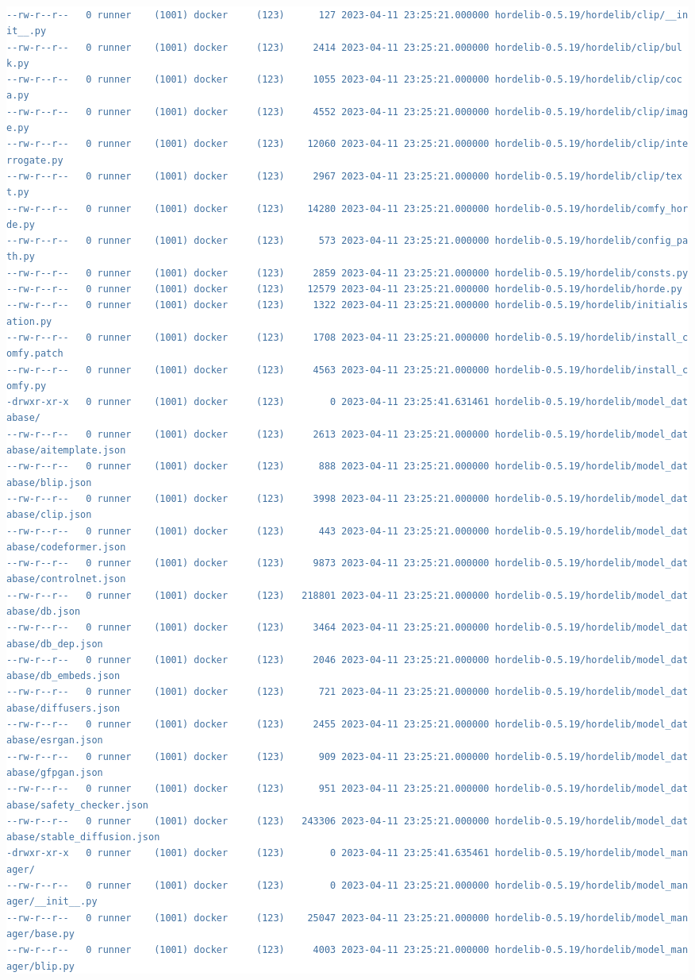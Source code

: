 ```diff
--rw-r--r--   0 runner    (1001) docker     (123)      127 2023-04-11 23:25:21.000000 hordelib-0.5.19/hordelib/clip/__init__.py
--rw-r--r--   0 runner    (1001) docker     (123)     2414 2023-04-11 23:25:21.000000 hordelib-0.5.19/hordelib/clip/bulk.py
--rw-r--r--   0 runner    (1001) docker     (123)     1055 2023-04-11 23:25:21.000000 hordelib-0.5.19/hordelib/clip/coca.py
--rw-r--r--   0 runner    (1001) docker     (123)     4552 2023-04-11 23:25:21.000000 hordelib-0.5.19/hordelib/clip/image.py
--rw-r--r--   0 runner    (1001) docker     (123)    12060 2023-04-11 23:25:21.000000 hordelib-0.5.19/hordelib/clip/interrogate.py
--rw-r--r--   0 runner    (1001) docker     (123)     2967 2023-04-11 23:25:21.000000 hordelib-0.5.19/hordelib/clip/text.py
--rw-r--r--   0 runner    (1001) docker     (123)    14280 2023-04-11 23:25:21.000000 hordelib-0.5.19/hordelib/comfy_horde.py
--rw-r--r--   0 runner    (1001) docker     (123)      573 2023-04-11 23:25:21.000000 hordelib-0.5.19/hordelib/config_path.py
--rw-r--r--   0 runner    (1001) docker     (123)     2859 2023-04-11 23:25:21.000000 hordelib-0.5.19/hordelib/consts.py
--rw-r--r--   0 runner    (1001) docker     (123)    12579 2023-04-11 23:25:21.000000 hordelib-0.5.19/hordelib/horde.py
--rw-r--r--   0 runner    (1001) docker     (123)     1322 2023-04-11 23:25:21.000000 hordelib-0.5.19/hordelib/initialisation.py
--rw-r--r--   0 runner    (1001) docker     (123)     1708 2023-04-11 23:25:21.000000 hordelib-0.5.19/hordelib/install_comfy.patch
--rw-r--r--   0 runner    (1001) docker     (123)     4563 2023-04-11 23:25:21.000000 hordelib-0.5.19/hordelib/install_comfy.py
-drwxr-xr-x   0 runner    (1001) docker     (123)        0 2023-04-11 23:25:41.631461 hordelib-0.5.19/hordelib/model_database/
--rw-r--r--   0 runner    (1001) docker     (123)     2613 2023-04-11 23:25:21.000000 hordelib-0.5.19/hordelib/model_database/aitemplate.json
--rw-r--r--   0 runner    (1001) docker     (123)      888 2023-04-11 23:25:21.000000 hordelib-0.5.19/hordelib/model_database/blip.json
--rw-r--r--   0 runner    (1001) docker     (123)     3998 2023-04-11 23:25:21.000000 hordelib-0.5.19/hordelib/model_database/clip.json
--rw-r--r--   0 runner    (1001) docker     (123)      443 2023-04-11 23:25:21.000000 hordelib-0.5.19/hordelib/model_database/codeformer.json
--rw-r--r--   0 runner    (1001) docker     (123)     9873 2023-04-11 23:25:21.000000 hordelib-0.5.19/hordelib/model_database/controlnet.json
--rw-r--r--   0 runner    (1001) docker     (123)   218801 2023-04-11 23:25:21.000000 hordelib-0.5.19/hordelib/model_database/db.json
--rw-r--r--   0 runner    (1001) docker     (123)     3464 2023-04-11 23:25:21.000000 hordelib-0.5.19/hordelib/model_database/db_dep.json
--rw-r--r--   0 runner    (1001) docker     (123)     2046 2023-04-11 23:25:21.000000 hordelib-0.5.19/hordelib/model_database/db_embeds.json
--rw-r--r--   0 runner    (1001) docker     (123)      721 2023-04-11 23:25:21.000000 hordelib-0.5.19/hordelib/model_database/diffusers.json
--rw-r--r--   0 runner    (1001) docker     (123)     2455 2023-04-11 23:25:21.000000 hordelib-0.5.19/hordelib/model_database/esrgan.json
--rw-r--r--   0 runner    (1001) docker     (123)      909 2023-04-11 23:25:21.000000 hordelib-0.5.19/hordelib/model_database/gfpgan.json
--rw-r--r--   0 runner    (1001) docker     (123)      951 2023-04-11 23:25:21.000000 hordelib-0.5.19/hordelib/model_database/safety_checker.json
--rw-r--r--   0 runner    (1001) docker     (123)   243306 2023-04-11 23:25:21.000000 hordelib-0.5.19/hordelib/model_database/stable_diffusion.json
-drwxr-xr-x   0 runner    (1001) docker     (123)        0 2023-04-11 23:25:41.635461 hordelib-0.5.19/hordelib/model_manager/
--rw-r--r--   0 runner    (1001) docker     (123)        0 2023-04-11 23:25:21.000000 hordelib-0.5.19/hordelib/model_manager/__init__.py
--rw-r--r--   0 runner    (1001) docker     (123)    25047 2023-04-11 23:25:21.000000 hordelib-0.5.19/hordelib/model_manager/base.py
--rw-r--r--   0 runner    (1001) docker     (123)     4003 2023-04-11 23:25:21.000000 hordelib-0.5.19/hordelib/model_manager/blip.py
```